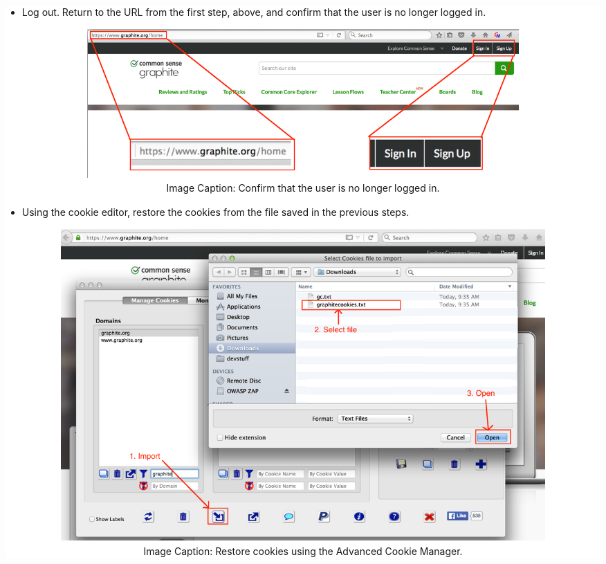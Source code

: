 * Log out. Return to the URL from the first step, above, and confirm that the user is no longer logged in.

<div align="center">
<figure>
  <img alt="Confirm that the user is no longer logged in" src="images/image00.png" width="624.00" height="214.67" title="Confirm that the user is no longer logged in">
    <br>
  <figcaption>Image Caption: Confirm that the user is no longer logged in.</figcaption>
</figure>
</div>

* Using the cookie editor, restore the cookies from the file saved in the previous steps.

<div align="center">
<figure>
  <img alt="Restore cookies using the Advanced Cookie Manager" src="images/image22.png" width="700.50" height="450.47" title="Restore cookies using the Advanced Cookie Manager">
    <br>
  <figcaption>Image Caption: Restore cookies using the Advanced Cookie Manager.</figcaption>
</figure>
</div>
